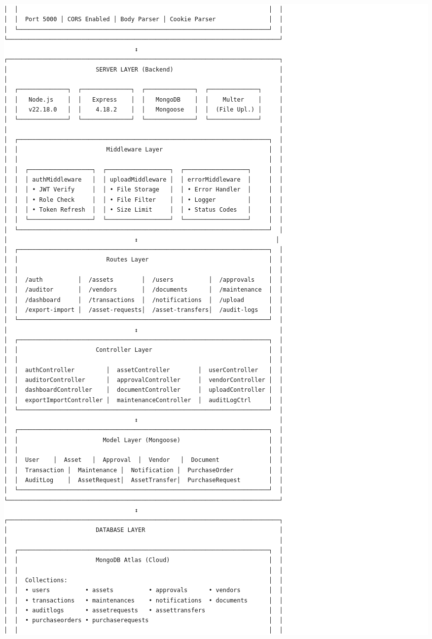 ```
│  │                                                                       │  │
│  │  Port 5000 │ CORS Enabled │ Body Parser │ Cookie Parser               │  │
│  └───────────────────────────────────────────────────────────────────────┘  │
└─────────────────────────────────────────────────────────────────────────────┘
                                     ↕
┌─────────────────────────────────────────────────────────────────────────────┐
│                         SERVER LAYER (Backend)                              │
│                                                                             │
│  ┌──────────────┐  ┌──────────────┐  ┌──────────────┐  ┌──────────────┐     │
│  │   Node.js    │  │   Express    │  │   MongoDB    │  │    Multer    │     │
│  │   v22.18.0   │  │    4.18.2    │  │   Mongoose   │  │  (File Upl.) │     │
│  └──────────────┘  └──────────────┘  └──────────────┘  └──────────────┘     │
│                                                                             │
│  ┌───────────────────────────────────────────────────────────────────────┐  │
│  │                         Middleware Layer                              │  │
│  │                                                                       │  │
│  │  ┌──────────────────┐  ┌──────────────────┐  ┌──────────────────┐     │  │
│  │  │ authMiddleware   │  │ uploadMiddleware │  │ errorMiddleware  │     │  │
│  │  │ • JWT Verify     │  │ • File Storage   │  │ • Error Handler  │     │  │
│  │  │ • Role Check     │  │ • File Filter    │  │ • Logger         │     │  │
│  │  │ • Token Refresh  │  │ • Size Limit     │  │ • Status Codes   │     │  │
│  │  └──────────────────┘  └──────────────────┘  └──────────────────┘     │  │
│  └───────────────────────────────────────────────────────────────────────┘  │  
│                                    ↕                                       │
│  ┌───────────────────────────────────────────────────────────────────────┐  │
│  │                         Routes Layer                                  │  │
│  │                                                                       │  │
│  │  /auth          │  /assets        │  /users          │  /approvals    │  │
│  │  /auditor       │  /vendors       │  /documents      │  /maintenance  │  │
│  │  /dashboard     │  /transactions  │  /notifications  │  /upload       │  │
│  │  /export-import │  /asset-requests│  /asset-transfers│  /audit-logs   │  │
│  └───────────────────────────────────────────────────────────────────────┘  │
│                                    ↕                                        │
│  ┌───────────────────────────────────────────────────────────────────────┐  │
│  │                      Controller Layer                                 │  │
│  │                                                                       │  │
│  │  authController         │  assetController        │  userController   │  │
│  │  auditorController      │  approvalController     │  vendorController │  │
│  │  dashboardController    │  documentController     │  uploadController │  │
│  │  exportImportController │  maintenanceController  │  auditLogCtrl     │  │
│  └───────────────────────────────────────────────────────────────────────┘  │
│                                    ↕                                        │
│  ┌───────────────────────────────────────────────────────────────────────┐  │
│  │                        Model Layer (Mongoose)                         │  │
│  │                                                                       │  │
│  │  User    │  Asset   │  Approval  │  Vendor   │  Document              │  │
│  │  Transaction │  Maintenance │  Notification │  PurchaseOrder          │  │
│  │  AuditLog    │  AssetRequest│  AssetTransfer│  PurchaseRequest        │  │
│  └───────────────────────────────────────────────────────────────────────┘  │
└─────────────────────────────────────────────────────────────────────────────┘
                                     ↕
┌─────────────────────────────────────────────────────────────────────────────┐
│                         DATABASE LAYER                                      │
│                                                                             │
│  ┌───────────────────────────────────────────────────────────────────────┐  │
│  │                      MongoDB Atlas (Cloud)                            │  │
│  │                                                                       │  │
│  │  Collections:                                                         │  │
│  │  • users          • assets          • approvals      • vendors        │  │
│  │  • transactions   • maintenances    • notifications  • documents      │  │
│  │  • auditlogs      • assetrequests   • assettransfers                  │  │
│  │  • purchaseorders • purchaserequests                                  │  │
│  │                                                                       │  │
```